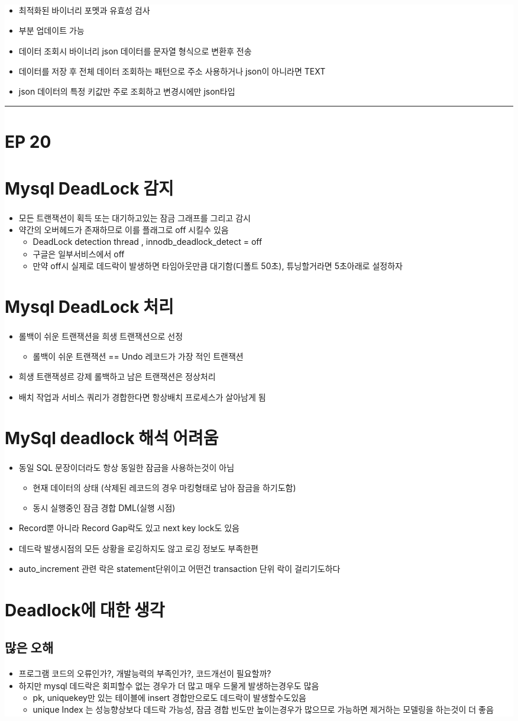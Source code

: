 - 최적화된 바이너리 포멧과 유효성 검사
- 부분 업데이트 가능
- 데이터 조회시 바이너리 json 데이터를 문자열 형식으로 변환후 전송


- 데이터를 저장 후 전체 데이터 조회하는 패턴으로 주소 사용하거나 json이 아니라면 TEXT
- json 데이터의 특정 키값만 주로 조회하고 변경시에만 json타입


_____

# EP 20

# Mysql DeadLock 감지

- 모든 트랜잭션이 획득 또는 대기하고있는 잠금 그래프를 그리고 감시
- 약간의 오버헤드가 존재하므로 이를 플래그로 off 시킬수 있음
  - DeadLock detection thread , innodb_deadlock_detect = off
  - 구글은 일부서비스에서 off
  - 만약 off시 실제로 데드락이 발생하면 타임아웃만큼 대기함(디폴트 50초), 튜닝할거라면 5초아래로 설정하자

# Mysql DeadLock 처리

- 롤백이 쉬운 트랜잭션을 희생 트랜잭션으로 선정
  - 롤백이 쉬운 트랜잭션 == Undo 레코드가 가장 적인 트랜잭션
- 희생 트랜잭셩르 강제 롤백하고 남은 트랜잭션은 정상처리

- 배치 작업과 서비스 쿼리가 경합한다면 항상배치 프로세스가 살아남게 됨


# MySql deadlock 해석 어려움


- 동일 SQL 문장이더라도 항상 동일한 잠금을 사용하는것이 아님
  - 현재 데이터의 상태 (삭제된 레코드의 경우 마킹형태로 남아 잠금을 하기도함)

   - 동시 실행중인 잠금 경합 DML(실행 시점)

- Record뿐 아니라 Record Gap락도 있고 next key lock도 있음
- 데드락 발생시점의 모든 상황을 로깅하지도 않고 로깅 정보도 부족한편
- auto_increment 관련 락은 statement단위이고 어떤건 transaction 단위 락이 걸리기도하다


# Deadlock에 대한 생각


## 많은 오해
- 프로그램 코드의 오류인가?, 개발능력의 부족인가?, 코드개선이 필요할까?
- 하지만 mysql 데드락은 회피할수 없는 경우가 더 많고 매우 드물게 발생하는경우도 많음
   - pk, uniquekey만 있는 테이블에 insert 경합만으로도 데드락이 발생할수도있음
  - unique Index 는 성능향상보다 데드락 가능성, 잠금 경합 빈도만 높이는경우가 많으므로 가능하면 제거하는 모델링을 하는것이 더 좋음
